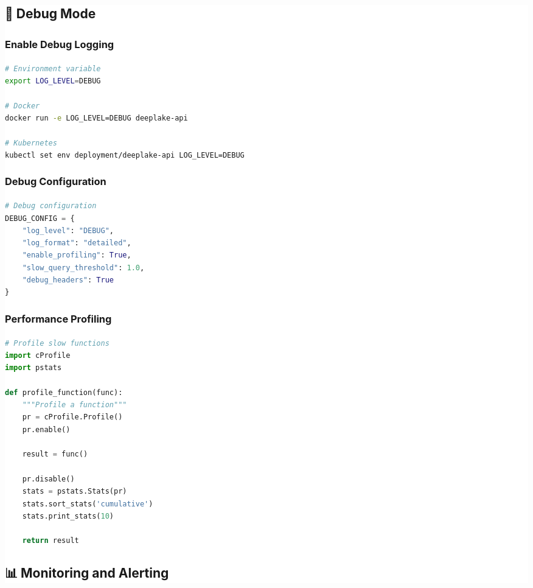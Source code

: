 ## 🔧 Debug Mode

### Enable Debug Logging

```bash
# Environment variable
export LOG_LEVEL=DEBUG

# Docker
docker run -e LOG_LEVEL=DEBUG deeplake-api

# Kubernetes
kubectl set env deployment/deeplake-api LOG_LEVEL=DEBUG
```

### Debug Configuration

```python
# Debug configuration
DEBUG_CONFIG = {
    "log_level": "DEBUG",
    "log_format": "detailed",
    "enable_profiling": True,
    "slow_query_threshold": 1.0,
    "debug_headers": True
}
```

### Performance Profiling

```python
# Profile slow functions
import cProfile
import pstats

def profile_function(func):
    """Profile a function"""
    pr = cProfile.Profile()
    pr.enable()
    
    result = func()
    
    pr.disable()
    stats = pstats.Stats(pr)
    stats.sort_stats('cumulative')
    stats.print_stats(10)
    
    return result
```

## 📊 Monitoring and Alerting
